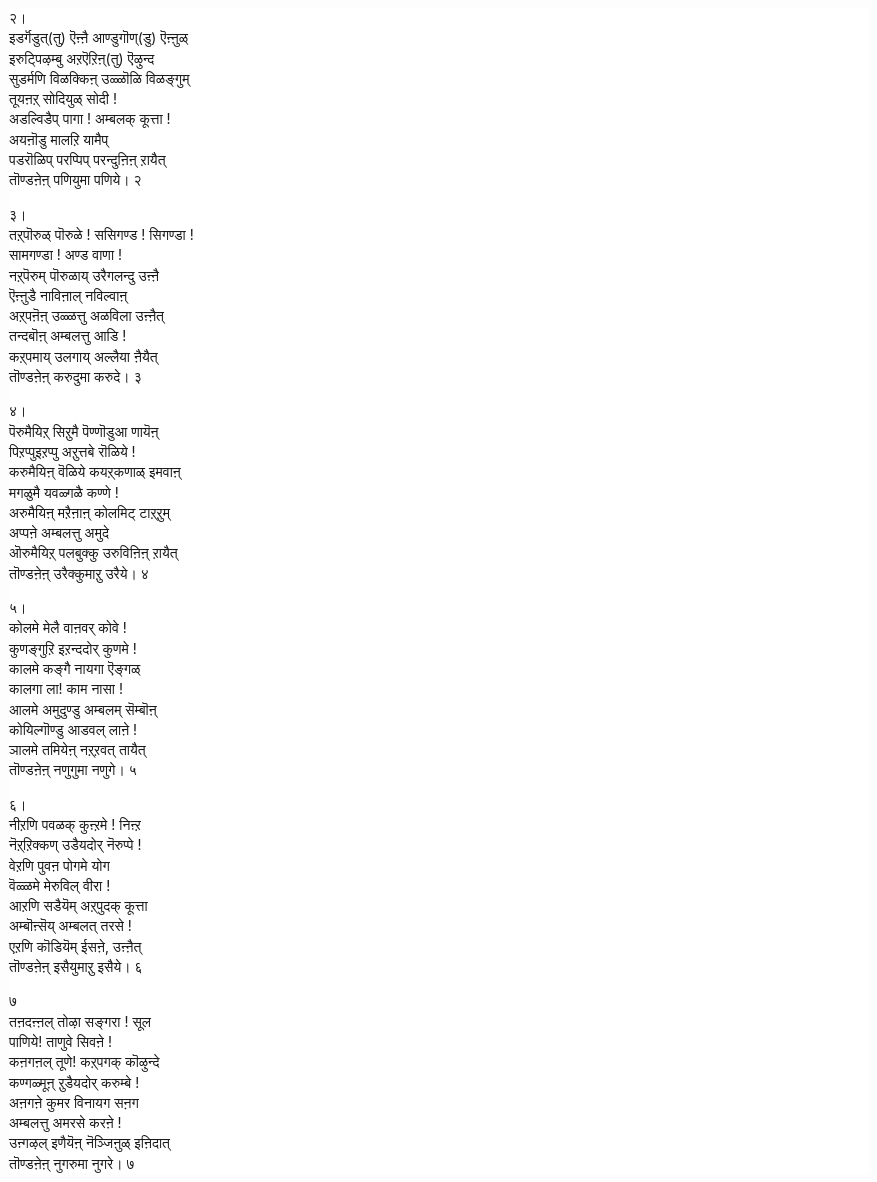  २।  
 इडर्गॆडुत्(तु) ऎऩ्ऩै आण्डुगॊण्(डु) ऎऩ्ऩुळ्  
इरुट्पिऴम्बु अऱऎऱिऩ्(तु) ऎऴुन्द  
 सुडर्मणि विळक्किऩ् उळ्ळॊळि विळङ्गुम्  
तूयऩऱ्‌ सोदियुळ् सोदी !  
 अडल्विडैप् पागा ! अम्बलक् कूत्ता !  
अयऩॊडु मालऱि यामैप्  
 पडरॊळिप् परप्पिप् परन्दुऩिऩ् ऱायैत्  
तॊण्डऩेऩ् पणियुमा पणिये।                २  
  
 ३।  
 तऱ्‌पॊरुळ् पॊरुळे ! ससिगण्ड ! सिगण्डा !  
सामगण्डा ! अण्ड वाणा !  
 नऱ्‌पॆरुम् पॊरुळाय्  उरैगलन्दु उऩ्ऩै  
ऎऩ्ऩुडै नाविऩाल् नविल्वाऩ्  
 अऱ्‌पऩॆऩ् उळ्ळत्तु अळविला उऩ्ऩैत्  
तन्दबॊऩ् अम्बलत्तु आडि !  
 कऱ्‌पमाय् उलगाय् अल्लैया ऩैयैत्  
तॊण्डऩेऩ् करुदुमा करुदे।            ३  
  
 ४।  
 पॆरुमैयिऱ्‌ सिऱुमै पॆण्णॊडुआ णायॆऩ्  
पिऱप्पुइऱप्पु अऱुत्तबे रॊळिये !  
 करुमैयिऩ् वॆळिये कयऱ्‌कणाळ् इमवाऩ्  
मगळुमै यवळ्गळै कण्णे !  
 अरुमैयिऩ् मऱैऩाऩ् कोलमिट् टाऱ्‌ऱुम्  
अप्पऩे अम्बलत्तु अमुदे  
 ऒरुमैयिऱ्‌ पलबुक्कु उरुविऩिऩ् ऱायैत्  
तॊण्डऩेऩ् उरैक्कुमाऱु उरैये।          ४  
  
 ५।  
 कोलमे मेलै वाऩवर् कोवे !  
कुणङ्गुऱि इऱन्ददोर् कुणमे !  
 कालमे कङ्गै नायगा ऎङ्गळ्  
कालगा ला!  काम नासा !  
 आलमे अमुदुण्डु अम्बलम् सॆम्बॊऩ्  
कोयिल्गॊण्डु आडवल् लाऩे !  
 ञालमे तमियेऩ् नऱ्‌ऱवत् तायैत्  
तॊण्डऩेऩ् नणुगुमा नणुगे।          ५  
  
 ६।  
 नीऱणि पवळक् कुऩ्ऱमे ! निऩ्ऱ  
 नॆऱ्‌ऱिक्कण् उडैयदोर् नॆरुप्पे !  
 वेऱणि पुवऩ पोगमे योग  
वॆळ्ळमे मेरुविल् वीरा !  
 आऱणि सडैयॆम् अऱ्‌पुदक् कूत्ता  
 अम्बॊऩ्सॆय् अम्बलत् तरसे !  
 एऱणि कॊडियॆम् ईसऩे, उऩ्ऩैत्  
तॊण्डऩेऩ् इसैयुमाऱु इसैये।           ६  
  
 ७  
 तऩदऩ्ऩल् तोऴा सङ्गरा ! सूल   
पाणिये! ताणुवे सिवऩे !  
 कऩगऩल् तूणे! कऱ्‌पगक् कॊऴुन्दे  
कण्गळ्मूऩ् ऱुडैयदोर् करुम्बे !  
 अऩगऩे कुमर विनायग सऩग  
अम्बलत्तु अमरसे करऩे !  
 उऩ्गऴल् इणैयॆऩ् नॆञ्जिऩुळ् इऩिदात्  
तॊण्डऩेऩ् नुगरुमा नुगरे।            ७  
  